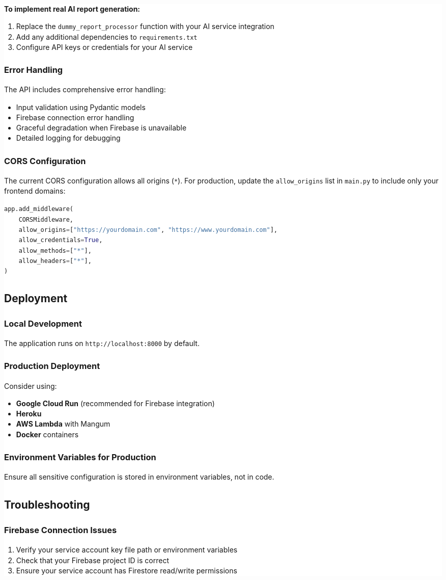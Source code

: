 **To implement real AI report generation:**
1. Replace the `dummy_report_processor` function with your AI service integration
2. Add any additional dependencies to `requirements.txt`
3. Configure API keys or credentials for your AI service

### Error Handling

The API includes comprehensive error handling:
- Input validation using Pydantic models
- Firebase connection error handling
- Graceful degradation when Firebase is unavailable
- Detailed logging for debugging

### CORS Configuration

The current CORS configuration allows all origins (`*`). For production, update the `allow_origins` list in `main.py` to include only your frontend domains:

```python
app.add_middleware(
    CORSMiddleware,
    allow_origins=["https://yourdomain.com", "https://www.yourdomain.com"],
    allow_credentials=True,
    allow_methods=["*"],
    allow_headers=["*"],
)
```

## Deployment

### Local Development
The application runs on `http://localhost:8000` by default.

### Production Deployment
Consider using:
- **Google Cloud Run** (recommended for Firebase integration)
- **Heroku**
- **AWS Lambda** with Mangum
- **Docker** containers

### Environment Variables for Production
Ensure all sensitive configuration is stored in environment variables, not in code.

## Troubleshooting

### Firebase Connection Issues
1. Verify your service account key file path or environment variables
2. Check that your Firebase project ID is correct
3. Ensure your service account has Firestore read/write permissions
